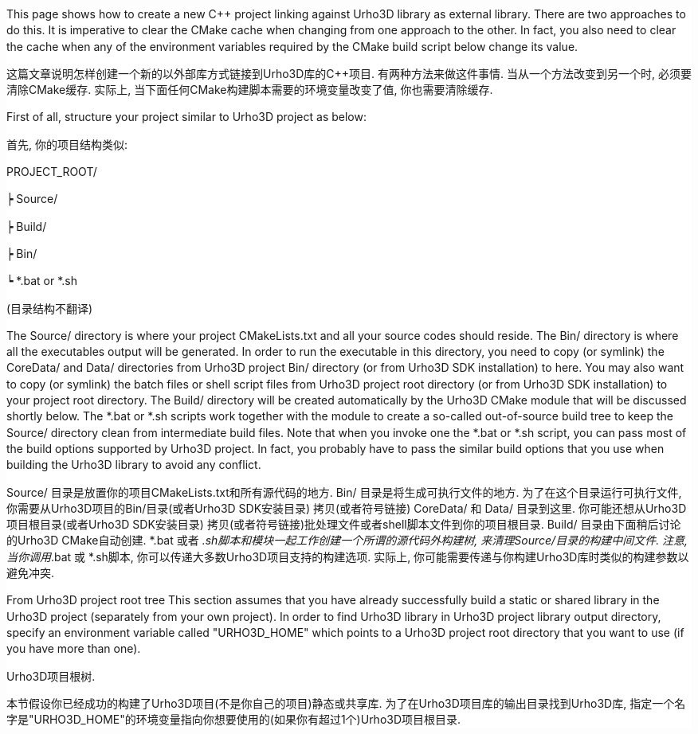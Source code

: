 This page shows how to create a new C++ project linking against Urho3D library as external library. There are two approaches to do this. It is imperative to clear the CMake cache when changing from one approach to the other. In fact, you also need to clear the cache when any of the environment variables required by the CMake build script below change its value.


这篇文章说明怎样创建一个新的以外部库方式链接到Urho3D库的C++项目. 有两种方法来做这件事情. 当从一个方法改变到另一个时, 必须要清除CMake缓存. 实际上, 当下面任何CMake构建脚本需要的环境变量改变了值, 你也需要清除缓存.


First of all, structure your project similar to Urho3D project as below:


首先, 你的项目结构类似:


PROJECT_ROOT/

 ┝ Source/
 
 ┝ Build/
 
 ┝ Bin/
 
 ┕ *.bat or *.sh
 
 
 (目录结构不翻译)
 
 
The Source/ directory is where your project CMakeLists.txt and all your source codes should reside. The Bin/ directory is where all the executables output will be generated. In order to run the executable in this directory, you need to copy (or symlink) the CoreData/ and Data/ directories from Urho3D project Bin/ directory (or from Urho3D SDK installation) to here. You may also want to copy (or symlink) the batch files or shell script files from Urho3D project root directory (or from Urho3D SDK installation) to your project root directory. The Build/ directory will be created automatically by the Urho3D CMake module that will be discussed shortly below. The *.bat or *.sh scripts work together with the module to create a so-called out-of-source build tree to keep the Source/ directory clean from intermediate build files. Note that when you invoke one the *.bat or *.sh script, you can pass most of the build options supported by Urho3D project. In fact, you probably have to pass the similar build options that you use when building the Urho3D library to avoid any conflict.


Source/ 目录是放置你的项目CMakeLists.txt和所有源代码的地方. Bin/ 目录是将生成可执行文件的地方. 为了在这个目录运行可执行文件, 你需要从Urho3D项目的Bin/目录(或者Urho3D SDK安装目录) 拷贝(或者符号链接) CoreData/ 和 Data/ 目录到这里. 你可能还想从Urho3D项目根目录(或者Urho3D SDK安装目录) 拷贝(或者符号链接)批处理文件或者shell脚本文件到你的项目根目录. Build/ 目录由下面稍后讨论的Urho3D CMake自动创建. *.bat 或者 *.sh脚本和模块一起工作创建一个所谓的源代码外构建树, 来清理Source/目录的构建中间文件. 注意, 当你调用*.bat 或 *.sh脚本, 你可以传递大多数Urho3D项目支持的构建选项. 实际上, 你可能需要传递与你构建Urho3D库时类似的构建参数以避免冲突.


From Urho3D project root tree
This section assumes that you have already successfully build a static or shared library in the Urho3D project (separately from your own project). In order to find Urho3D library in Urho3D project library output directory, specify an environment variable called "URHO3D_HOME" which points to a Urho3D project root directory that you want to use (if you have more than one).


Urho3D项目根树. 

本节假设你已经成功的构建了Urho3D项目(不是你自己的项目)静态或共享库. 为了在Urho3D项目库的输出目录找到Urho3D库, 指定一个名字是"URHO3D_HOME"的环境变量指向你想要使用的(如果你有超过1个)Urho3D项目根目录.
